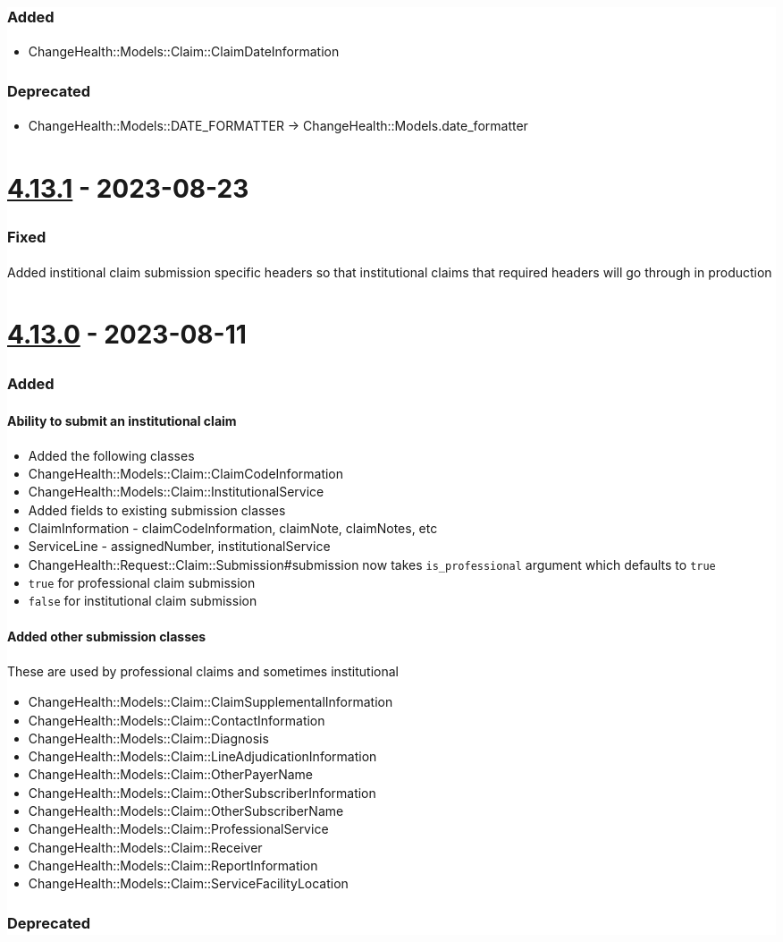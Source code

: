 ### Added

* ChangeHealth::Models::Claim::ClaimDateInformation

### Deprecated

* ChangeHealth::Models::DATE_FORMATTER -> ChangeHealth::Models.date_formatter

# [4.13.1] - 2023-08-23

### Fixed

Added institional claim submission specific headers so that institutional claims that required headers will go through in production

# [4.13.0] - 2023-08-11

### Added

#### Ability to submit an institutional claim

* Added the following classes
* ChangeHealth::Models::Claim::ClaimCodeInformation
* ChangeHealth::Models::Claim::InstitutionalService
* Added fields to existing submission classes
* ClaimInformation - claimCodeInformation, claimNote, claimNotes, etc
* ServiceLine - assignedNumber, institutionalService
* ChangeHealth::Request::Claim::Submission#submission now takes `is_professional` argument which defaults to `true`
* `true` for professional claim submission
* `false` for institutional claim submission

#### Added other submission classes

These are used by professional claims and sometimes institutional

* ChangeHealth::Models::Claim::ClaimSupplementalInformation
* ChangeHealth::Models::Claim::ContactInformation
* ChangeHealth::Models::Claim::Diagnosis
* ChangeHealth::Models::Claim::LineAdjudicationInformation
* ChangeHealth::Models::Claim::OtherPayerName
* ChangeHealth::Models::Claim::OtherSubscriberInformation
* ChangeHealth::Models::Claim::OtherSubscriberName
* ChangeHealth::Models::Claim::ProfessionalService
* ChangeHealth::Models::Claim::Receiver
* ChangeHealth::Models::Claim::ReportInformation
* ChangeHealth::Models::Claim::ServiceFacilityLocation

### Deprecated


[6.1.3]: https://github.com/WeInfuse/change_health/compare/v6.1.2...v6.1.3
[6.1.2]: https://github.com/WeInfuse/change_health/compare/v6.1.1...v6.1.2
[6.1.1]: https://github.com/WeInfuse/change_health/compare/v6.1.0...v6.1.1
[6.1.0]: https://github.com/WeInfuse/change_health/compare/v6.0.0...v6.1.0
[6.0.0]: https://github.com/WeInfuse/change_health/compare/v5.18.0...v6.0.0
[5.18.0]: https://github.com/WeInfuse/change_health/compare/v5.17.0...v5.18.0
[5.17.0]: https://github.com/WeInfuse/change_health/compare/v5.16.0...v5.17.0
[5.16.0]: https://github.com/WeInfuse/change_health/compare/v5.15.0...v5.16.0
[5.15.0]: https://github.com/WeInfuse/change_health/compare/v5.14.0...v5.15.0
[5.14.0]: https://github.com/WeInfuse/change_health/compare/v5.13.3...v5.14.0
[5.13.3]: https://github.com/WeInfuse/change_health/compare/v5.13.2...v5.13.3
[5.13.2]: https://github.com/WeInfuse/change_health/compare/v5.13.1...v5.13.2
[5.13.1]: https://github.com/WeInfuse/change_health/compare/v5.13.0...v5.13.1
[5.13.0]: https://github.com/WeInfuse/change_health/compare/v5.12.1...v5.13.0
[5.12.1]: https://github.com/WeInfuse/change_health/compare/v5.12.0...v5.12.1
[5.12.0]: https://github.com/WeInfuse/change_health/compare/v5.11.0...v5.12.0
[5.11.0]: https://github.com/WeInfuse/change_health/compare/v5.10.0...v5.11.0
[5.10.0]: https://github.com/WeInfuse/change_health/compare/v5.9.0...v5.10.0
[5.9.0]: https://github.com/WeInfuse/change_health/compare/v5.8.1...v5.9.0
[5.8.1]: https://github.com/WeInfuse/change_health/compare/v5.8.0...v5.8.1
[5.8.0]: https://github.com/WeInfuse/change_health/compare/v5.7.0...v5.8.0
[5.7.0]: https://github.com/WeInfuse/change_health/compare/v5.6.0...v5.7.0
[5.6.0]: https://github.com/WeInfuse/change_health/compare/v5.5.0...v5.6.0
[5.5.0]: https://github.com/WeInfuse/change_health/compare/v5.4.2...v5.5.0
[5.4.2]: https://github.com/WeInfuse/change_health/compare/v5.4.1...v5.4.2
[5.4.1]: https://github.com/WeInfuse/change_health/compare/v5.4.0...v5.4.1
[5.4.0]: https://github.com/WeInfuse/change_health/compare/v5.3.1...v5.4.0
[5.3.1]: https://github.com/WeInfuse/change_health/compare/v5.3.0...v5.3.1
[5.3.0]: https://github.com/WeInfuse/change_health/compare/v5.2.0...v5.3.0
[5.2.0]: https://github.com/WeInfuse/change_health/compare/v5.1.0...v5.2.0
[5.1.0]: https://github.com/WeInfuse/change_health/compare/v5.0.0...v5.1.0
[5.0.0]: https://github.com/WeInfuse/change_health/compare/v4.14.0...v5.0.0
[4.14.0]: https://github.com/WeInfuse/change_health/compare/v4.13.1...v4.14.0
[4.13.1]: https://github.com/WeInfuse/change_health/compare/v4.13.0...v4.13.1
[4.13.0]: https://github.com/WeInfuse/change_health/compare/v4.12.0...v4.13.0
[4.12.0]: https://github.com/WeInfuse/change_health/compare/v4.11.0...v4.12.0
[4.11.0]: https://github.com/WeInfuse/change_health/compare/v4.10.1...v4.11.0
[4.10.1]: https://github.com/WeInfuse/change_health/compare/v4.10.0...v4.10.1
[4.10.0]: https://github.com/WeInfuse/change_health/compare/v4.9.0...v4.10.0
[4.9.0]: https://github.com/WeInfuse/change_health/compare/v4.8.0...v4.9.0
[4.8.0]: https://github.com/WeInfuse/change_health/compare/v4.7.0...v4.8.0
[4.7.0]: https://github.com/WeInfuse/change_health/compare/v4.6.0...v4.7.0
[4.6.0]: https://github.com/WeInfuse/change_health/compare/v4.5.0...v4.6.0
[4.5.0]: https://github.com/WeInfuse/change_health/compare/v4.4.0...v4.5.0
[4.4.0]: https://github.com/WeInfuse/change_health/compare/v4.3.0...v4.4.0
[4.3.0]: https://github.com/WeInfuse/change_health/compare/v4.2.5...v4.3.0
[4.2.5]: https://github.com/WeInfuse/change_health/compare/v4.2.4...v4.2.5
[4.2.4]: https://github.com/WeInfuse/change_health/compare/v4.2.3...v4.2.4
[4.2.3]: https://github.com/WeInfuse/change_health/compare/v4.2.2...v4.2.3
[4.2.2]: https://github.com/WeInfuse/change_health/compare/v4.2.1...v4.2.2
[4.2.1]: https://github.com/WeInfuse/change_health/compare/v4.2.0...v4.2.1
[4.2.0]: https://github.com/WeInfuse/change_health/compare/v4.1.0...v4.2.0
[4.1.0]: https://github.com/WeInfuse/change_health/compare/v4.0.0...v4.1.0
[4.0.0]: https://github.com/WeInfuse/change_health/compare/v3.5.4...v4.0.0
[3.5.4]: https://github.com/WeInfuse/change_health/compare/v3.5.3...v3.5.4
[3.5.3]: https://github.com/WeInfuse/change_health/compare/v3.5.2...v3.5.3
[3.5.2]: https://github.com/WeInfuse/change_health/compare/v3.5.1...v3.5.2
[3.5.1]: https://github.com/WeInfuse/change_health/compare/v3.5.0...v3.5.1
[3.5.0]: https://github.com/WeInfuse/change_health/compare/v3.4.0...v3.5.0
[3.4.0]: https://github.com/WeInfuse/change_health/compare/v3.3.0...v3.4.0
[3.3.0]: https://github.com/WeInfuse/change_health/compare/v3.2.0...v3.3.0
[3.2.0]: https://github.com/WeInfuse/change_health/compare/v3.1.0...v3.2.0
[3.1.0]: https://github.com/WeInfuse/change_health/compare/v3.0.0...v3.1.0
[3.0.0]: https://github.com/WeInfuse/change_health/compare/v2.3.0...v3.0.0
[2.3.0]: https://github.com/WeInfuse/change_health/compare/v2.2.1...v2.3.0
[2.2.1]: https://github.com/WeInfuse/change_health/compare/v2.2.0...v2.2.1
[2.2.0]: https://github.com/WeInfuse/change_health/compare/v2.1.0...v2.2.0
[2.1.0]: https://github.com/WeInfuse/change_health/compare/v2.0.0...v2.1.0
[2.0.0]: https://github.com/WeInfuse/change_health/compare/v1.0.3...v2.0.0
[1.0.3]: https://github.com/WeInfuse/change_health/compare/v1.0.2...v1.0.3
[1.0.2]: https://github.com/WeInfuse/change_health/compare/v1.0.1...v1.0.2
[1.0.1]: https://github.com/WeInfuse/change_health/compare/v1.0.0...v1.0.1
[1.0.0]: https://github.com/WeInfuse/change_health/compare/v0.15.0...v1.0.0
[0.15.0]: https://github.com/WeInfuse/change_health/compare/v0.14.0...v0.15.0
[0.14.0]: https://github.com/WeInfuse/change_health/compare/v0.13.0...v0.14.0
[0.13.0]: https://github.com/WeInfuse/change_health/compare/v0.12.0...v0.13.0
[0.12.0]: https://github.com/WeInfuse/change_health/compare/v0.11.0...v0.12.0
[0.11.0]: https://github.com/WeInfuse/change_health/compare/v0.10.0...v0.11.0
[0.10.0]: https://github.com/WeInfuse/change_health/compare/v0.9.0...v0.10.0
[0.9.0]: https://github.com/WeInfuse/change_health/compare/v0.8.0...v0.9.0
[0.8.0]: https://github.com/WeInfuse/change_health/compare/v0.7.0...v0.8.0
[0.7.0]: https://github.com/WeInfuse/change_health/compare/v0.6.0...v0.7.0
[0.6.0]: https://github.com/WeInfuse/change_health/compare/v0.5.0...v0.6.0
[0.5.0]: https://github.com/WeInfuse/change_health/compare/v0.4.0...v0.5.0
[0.4.0]: https://github.com/WeInfuse/change_health/compare/v0.3.0...v0.4.0
[0.3.0]: https://github.com/WeInfuse/change_health/compare/v0.0.2...v0.3.0
[0.0.2]: https://github.com/WeInfuse/change_health/compare/v0.0.1...v0.0.2
[0.0.1]: https://github.com/WeInfuse/change_health/compare/520a8c54d07...v0.0.1